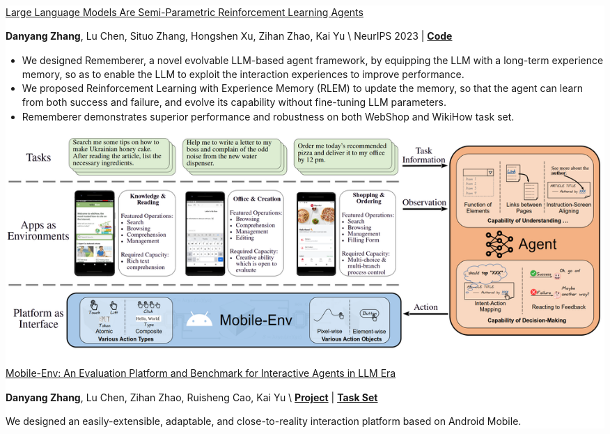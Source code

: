 <div class='paper-box-text' markdown="1">

[Large Language Models Are Semi-Parametric Reinforcement Learning Agents](https://papers.nips.cc/paper_files/paper/2023/hash/f6b22ac37beb5da61efd4882082c9ecd-Abstract-Conference.html)

**Danyang Zhang**, Lu Chen, Situo Zhang, Hongshen Xu, Zihan Zhao, Kai Yu \\
NeurIPS 2023 | [**Code**](https://github.com/OpenDFM/Rememberer)



- We designed Rememberer, a novel evolvable LLM-based agent framework, by
  equipping the LLM with a long-term experience memory, so as to enable the LLM
  to exploit the interaction experiences to improve performance.
- We proposed Reinforcement Learning with Experience Memory (RLEM) to update
  the memory, so that the agent can learn from both success and failure, and
  evolve its capability without fine-tuning LLM parameters.
- Rememberer demonstrates superior performance and robustness on both WebShop
  and WikiHow task set.

</div>
</div>

<div class="paper-box">
    <div class="paper-box-image">
        <div>
            <img src="images/Mobile-Env-Platform.png" alt="Mobile-Env" width="100%">
        </div>
    </div>

<div class="paper-box-text" markdown="1">

[Mobile-Env: An Evaluation Platform and Benchmark for Interactive Agents in LLM Era](https://arxiv.org/abs/2305.08144)

**Danyang Zhang**, Lu Chen, Zihan Zhao, Ruisheng Cao, Kai Yu \\
[**Project**](https://github.com/X-LANCE/Mobile-Env) | [**Task Set**](https://huggingface.co/datasets/zdy023/WikiHow-taskset)

We designed an easily-extensible, adaptable, and close-to-reality interaction
platform based on Android Mobile.

